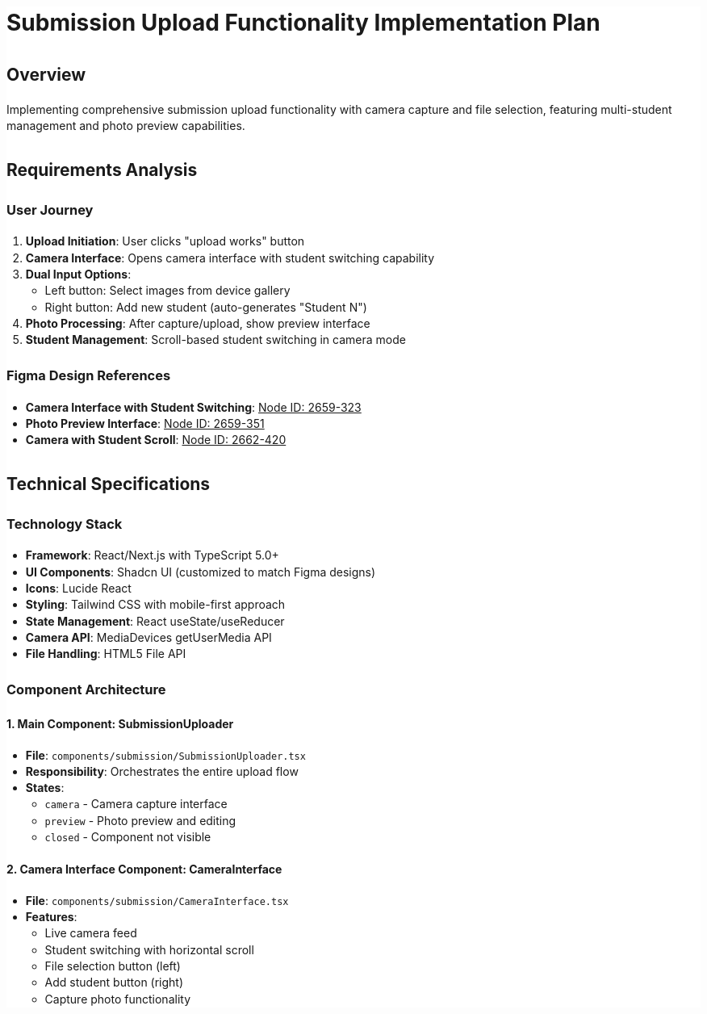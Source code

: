 # Submission Upload Functionality Implementation Plan

## Overview
Implementing comprehensive submission upload functionality with camera capture and file selection, featuring multi-student management and photo preview capabilities.

## Requirements Analysis

### User Journey
1. **Upload Initiation**: User clicks "upload works" button
2. **Camera Interface**: Opens camera interface with student switching capability
3. **Dual Input Options**: 
   - Left button: Select images from device gallery
   - Right button: Add new student (auto-generates "Student N")
4. **Photo Processing**: After capture/upload, show preview interface
5. **Student Management**: Scroll-based student switching in camera mode

### Figma Design References
- **Camera Interface with Student Switching**: [Node ID: 2659-323](https://www.figma.com/design/DCjPaIUIGmPZMEUyvIoqWw/SegmentUI-Kit-2.0--LIVE-?node-id=2659-323&t=j7MEXEpLMxnzIB0s-4)
- **Photo Preview Interface**: [Node ID: 2659-351](https://www.figma.com/design/DCjPaIUIGmPZMEUyvIoqWw/SegmentUI-Kit-2.0--LIVE-?node-id=2659-351&t=j7MEXEpLMxnzIB0s-4)
- **Camera with Student Scroll**: [Node ID: 2662-420](https://www.figma.com/design/DCjPaIUIGmPZMEUyvIoqWw/SegmentUI-Kit-2.0--LIVE-?node-id=2662-420&t=j7MEXEpLMxnzIB0s-4)

## Technical Specifications

### Technology Stack
- **Framework**: React/Next.js with TypeScript 5.0+
- **UI Components**: Shadcn UI (customized to match Figma designs)
- **Icons**: Lucide React
- **Styling**: Tailwind CSS with mobile-first approach
- **State Management**: React useState/useReducer
- **Camera API**: MediaDevices getUserMedia API
- **File Handling**: HTML5 File API

### Component Architecture

#### 1. Main Component: SubmissionUploader
- **File**: `components/submission/SubmissionUploader.tsx`
- **Responsibility**: Orchestrates the entire upload flow
- **States**: 
  - `camera` - Camera capture interface
  - `preview` - Photo preview and editing
  - `closed` - Component not visible

#### 2. Camera Interface Component: CameraInterface
- **File**: `components/submission/CameraInterface.tsx`
- **Features**:
  - Live camera feed
  - Student switching with horizontal scroll
  - File selection button (left)
  - Add student button (right)
  - Capture photo functionality
